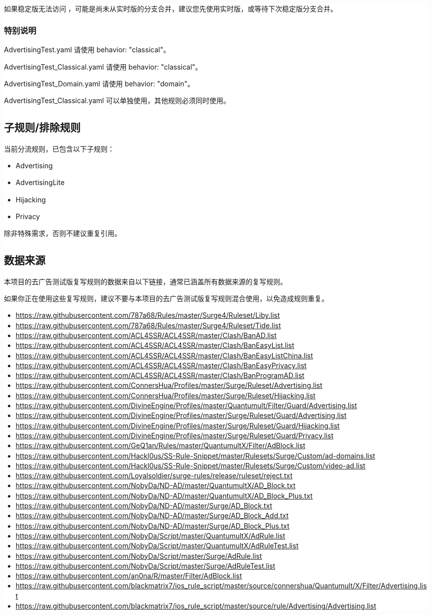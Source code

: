 
如果稳定版无法访问 ，可能是尚未从实时版的分支合并，建议您先使用实时版，或等待下次稳定版分支合并。

### 特别说明

AdvertisingTest.yaml 请使用 behavior: "classical"。

AdvertisingTest_Classical.yaml 请使用 behavior: "classical"。

AdvertisingTest_Domain.yaml 请使用 behavior: "domain"。

AdvertisingTest_Classical.yaml 可以单独使用，其他规则必须同时使用。

## 子规则/排除规则

当前分流规则，已包含以下子规则：

- Advertising

- AdvertisingLite

- Hijacking

- Privacy

除非特殊需求，否则不建议重复引用。

## 数据来源

本项目的去广告测试版复写规则的数据来自以下链接，通常已涵盖所有数据来源的复写规则。

如果你正在使用这些复写规则，建议不要与本项目的去广告测试版复写规则混合使用，以免造成规则重复。

- https://raw.githubusercontent.com/787a68/Rules/master/Surge4/Ruleset/Liby.list
- https://raw.githubusercontent.com/787a68/Rules/master/Surge4/Ruleset/Tide.list
- https://raw.githubusercontent.com/ACL4SSR/ACL4SSR/master/Clash/BanAD.list
- https://raw.githubusercontent.com/ACL4SSR/ACL4SSR/master/Clash/BanEasyList.list
- https://raw.githubusercontent.com/ACL4SSR/ACL4SSR/master/Clash/BanEasyListChina.list
- https://raw.githubusercontent.com/ACL4SSR/ACL4SSR/master/Clash/BanEasyPrivacy.list
- https://raw.githubusercontent.com/ACL4SSR/ACL4SSR/master/Clash/BanProgramAD.list
- https://raw.githubusercontent.com/ConnersHua/Profiles/master/Surge/Ruleset/Advertising.list
- https://raw.githubusercontent.com/ConnersHua/Profiles/master/Surge/Ruleset/Hijacking.list
- https://raw.githubusercontent.com/DivineEngine/Profiles/master/Quantumult/Filter/Guard/Advertising.list
- https://raw.githubusercontent.com/DivineEngine/Profiles/master/Surge/Ruleset/Guard/Advertising.list
- https://raw.githubusercontent.com/DivineEngine/Profiles/master/Surge/Ruleset/Guard/Hijacking.list
- https://raw.githubusercontent.com/DivineEngine/Profiles/master/Surge/Ruleset/Guard/Privacy.list
- https://raw.githubusercontent.com/GeQ1an/Rules/master/QuantumultX/Filter/AdBlock.list
- https://raw.githubusercontent.com/Hackl0us/SS-Rule-Snippet/master/Rulesets/Surge/Custom/ad-domains.list
- https://raw.githubusercontent.com/Hackl0us/SS-Rule-Snippet/master/Rulesets/Surge/Custom/video-ad.list
- https://raw.githubusercontent.com/Loyalsoldier/surge-rules/release/ruleset/reject.txt
- https://raw.githubusercontent.com/NobyDa/ND-AD/master/QuantumultX/AD_Block.txt
- https://raw.githubusercontent.com/NobyDa/ND-AD/master/QuantumultX/AD_Block_Plus.txt
- https://raw.githubusercontent.com/NobyDa/ND-AD/master/Surge/AD_Block.txt
- https://raw.githubusercontent.com/NobyDa/ND-AD/master/Surge/AD_Block_Add.txt
- https://raw.githubusercontent.com/NobyDa/ND-AD/master/Surge/AD_Block_Plus.txt
- https://raw.githubusercontent.com/NobyDa/Script/master/QuantumultX/AdRule.list
- https://raw.githubusercontent.com/NobyDa/Script/master/QuantumultX/AdRuleTest.list
- https://raw.githubusercontent.com/NobyDa/Script/master/Surge/AdRule.list
- https://raw.githubusercontent.com/NobyDa/Script/master/Surge/AdRuleTest.list
- https://raw.githubusercontent.com/an0na/R/master/Filter/AdBlock.list
- https://raw.githubusercontent.com/blackmatrix7/ios_rule_script/master/source/connershua/Quantumult/X/Filter/Advertising.list
- https://raw.githubusercontent.com/blackmatrix7/ios_rule_script/master/source/rule/Advertising/Advertising.list